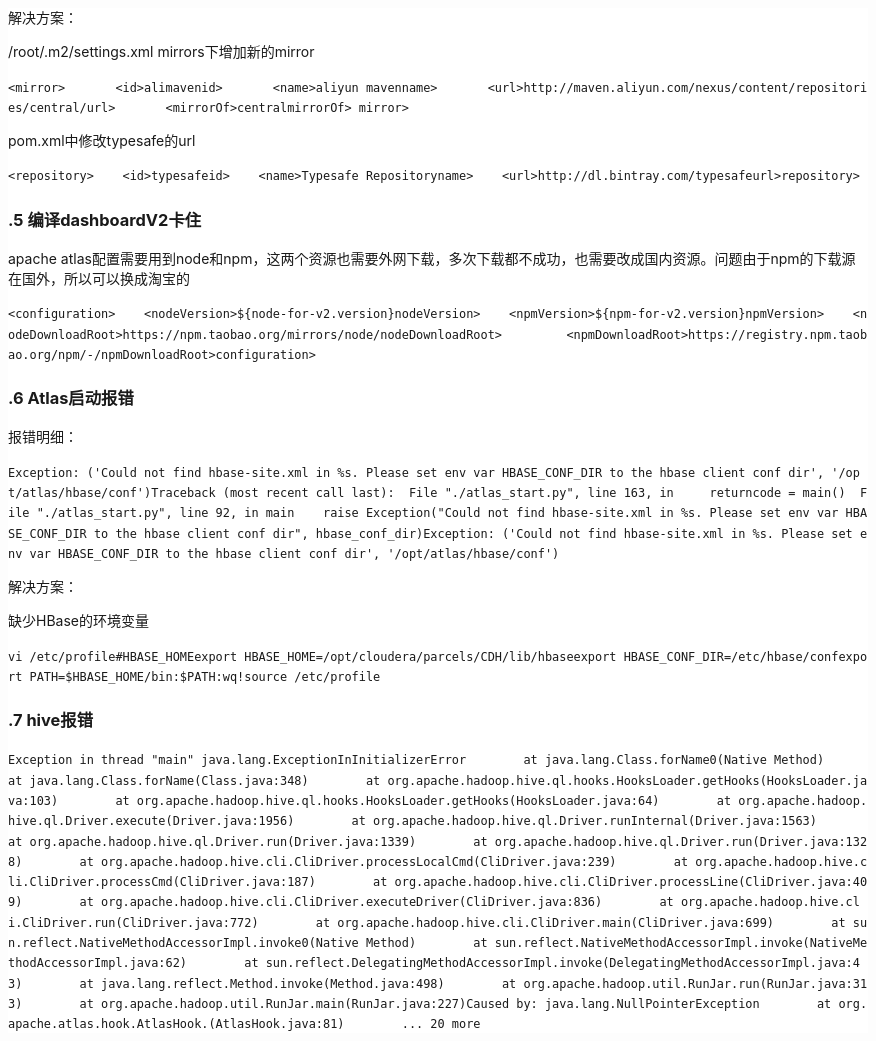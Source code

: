解决方案：

/root/.m2/settings.xml mirrors下增加新的mirror

```text
<mirror>       <id>alimavenid>       <name>aliyun mavenname>       <url>http://maven.aliyun.com/nexus/content/repositories/central/url>       <mirrorOf>centralmirrorOf> mirror>
```

pom.xml中修改typesafe的url

```text
<repository>    <id>typesafeid>    <name>Typesafe Repositoryname>    <url>http://dl.bintray.com/typesafeurl>repository>
```

### .5 编译dashboardV2卡住 <a id="5-bian-yi-dashboardv-2-ka-zhu"></a>

apache atlas配置需要用到node和npm，这两个资源也需要外网下载，多次下载都不成功，也需要改成国内资源。问题由于npm的下载源在国外，所以可以换成淘宝的

```text
<configuration>    <nodeVersion>${node-for-v2.version}nodeVersion>    <npmVersion>${npm-for-v2.version}npmVersion>    <nodeDownloadRoot>https://npm.taobao.org/mirrors/node/nodeDownloadRoot>         <npmDownloadRoot>https://registry.npm.taobao.org/npm/-/npmDownloadRoot>configuration>
```

### .6 Atlas启动报错 <a id="6-atlas-qi-dong-bao-cuo"></a>

报错明细：

```text
Exception: ('Could not find hbase-site.xml in %s. Please set env var HBASE_CONF_DIR to the hbase client conf dir', '/opt/atlas/hbase/conf')Traceback (most recent call last):  File "./atlas_start.py", line 163, in     returncode = main()  File "./atlas_start.py", line 92, in main    raise Exception("Could not find hbase-site.xml in %s. Please set env var HBASE_CONF_DIR to the hbase client conf dir", hbase_conf_dir)Exception: ('Could not find hbase-site.xml in %s. Please set env var HBASE_CONF_DIR to the hbase client conf dir', '/opt/atlas/hbase/conf')
```

解决方案：

缺少HBase的环境变量

```text
vi /etc/profile​#HBASE_HOMEexport HBASE_HOME=/opt/cloudera/parcels/CDH/lib/hbaseexport HBASE_CONF_DIR=/etc/hbase/confexport PATH=$HBASE_HOME/bin:$PATH​:wq!​source /etc/profile
```

### .7 hive报错 <a id="7-hive-bao-cuo"></a>

```text
Exception in thread "main" java.lang.ExceptionInInitializerError        at java.lang.Class.forName0(Native Method)        at java.lang.Class.forName(Class.java:348)        at org.apache.hadoop.hive.ql.hooks.HooksLoader.getHooks(HooksLoader.java:103)        at org.apache.hadoop.hive.ql.hooks.HooksLoader.getHooks(HooksLoader.java:64)        at org.apache.hadoop.hive.ql.Driver.execute(Driver.java:1956)        at org.apache.hadoop.hive.ql.Driver.runInternal(Driver.java:1563)        at org.apache.hadoop.hive.ql.Driver.run(Driver.java:1339)        at org.apache.hadoop.hive.ql.Driver.run(Driver.java:1328)        at org.apache.hadoop.hive.cli.CliDriver.processLocalCmd(CliDriver.java:239)        at org.apache.hadoop.hive.cli.CliDriver.processCmd(CliDriver.java:187)        at org.apache.hadoop.hive.cli.CliDriver.processLine(CliDriver.java:409)        at org.apache.hadoop.hive.cli.CliDriver.executeDriver(CliDriver.java:836)        at org.apache.hadoop.hive.cli.CliDriver.run(CliDriver.java:772)        at org.apache.hadoop.hive.cli.CliDriver.main(CliDriver.java:699)        at sun.reflect.NativeMethodAccessorImpl.invoke0(Native Method)        at sun.reflect.NativeMethodAccessorImpl.invoke(NativeMethodAccessorImpl.java:62)        at sun.reflect.DelegatingMethodAccessorImpl.invoke(DelegatingMethodAccessorImpl.java:43)        at java.lang.reflect.Method.invoke(Method.java:498)        at org.apache.hadoop.util.RunJar.run(RunJar.java:313)        at org.apache.hadoop.util.RunJar.main(RunJar.java:227)Caused by: java.lang.NullPointerException        at org.apache.atlas.hook.AtlasHook.(AtlasHook.java:81)        ... 20 more
```
